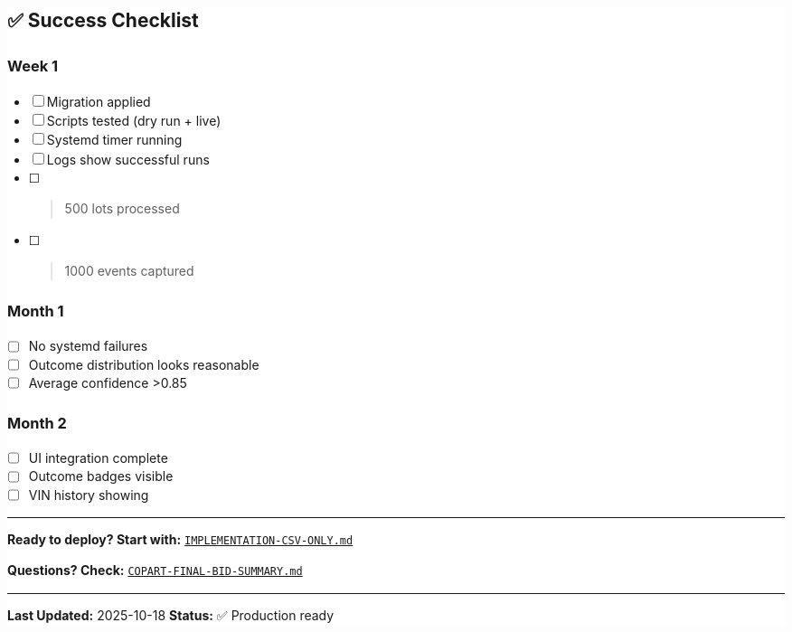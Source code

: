 
## ✅ Success Checklist

### Week 1
- [ ] Migration applied
- [ ] Scripts tested (dry run + live)
- [ ] Systemd timer running
- [ ] Logs show successful runs
- [ ] >500 lots processed
- [ ] >1000 events captured

### Month 1
- [ ] No systemd failures
- [ ] Outcome distribution looks reasonable
- [ ] Average confidence >0.85

### Month 2
- [ ] UI integration complete
- [ ] Outcome badges visible
- [ ] VIN history showing

---

**Ready to deploy? Start with:** [`IMPLEMENTATION-CSV-ONLY.md`](./IMPLEMENTATION-CSV-ONLY.md)

**Questions? Check:** [`COPART-FINAL-BID-SUMMARY.md`](./COPART-FINAL-BID-SUMMARY.md)

---

**Last Updated:** 2025-10-18
**Status:** ✅ Production ready
